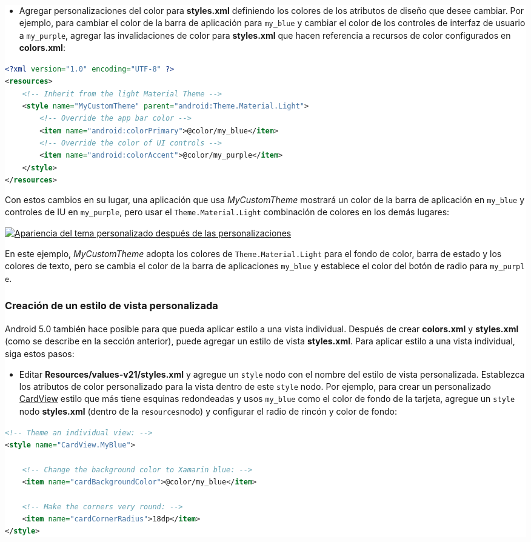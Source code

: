 -   Agregar personalizaciones del color para **styles.xml** definiendo los colores de los atributos de diseño que desee cambiar. Por ejemplo, para cambiar el color de la barra de aplicación para `my_blue` y cambiar el color de los controles de interfaz de usuario a `my_purple`, agregar las invalidaciones de color para **styles.xml** que hacen referencia a recursos de color configurados en **colors.xml**:

```xml
<?xml version="1.0" encoding="UTF-8" ?>
<resources>
    <!-- Inherit from the light Material Theme -->
    <style name="MyCustomTheme" parent="android:Theme.Material.Light">
        <!-- Override the app bar color -->
        <item name="android:colorPrimary">@color/my_blue</item>
        <!-- Override the color of UI controls -->
        <item name="android:colorAccent">@color/my_purple</item>
    </style>
</resources>
```

Con estos cambios en su lugar, una aplicación que usa *MyCustomTheme* mostrará un color de la barra de aplicación en `my_blue` y controles de IU en `my_purple`, pero usar el `Theme.Material.Light` combinación de colores en los demás lugares:

[![Apariencia del tema personalizado después de las personalizaciones](material-theme-images/custom-theme-after-sml.png)](material-theme-images/custom-theme-after.png#lightbox)

En este ejemplo, *MyCustomTheme* adopta los colores de `Theme.Material.Light` para el fondo de color, barra de estado y los colores de texto, pero se cambia el color de la barra de aplicaciones `my_blue` y establece el color del botón de radio para `my_purple`.

<a name="customview" />

### <a name="creating-a-custom-view-style"></a>Creación de un estilo de vista personalizada

Android 5.0 también hace posible para que pueda aplicar estilo a una vista individual. Después de crear **colors.xml** y **styles.xml** (como se describe en la sección anterior), puede agregar un estilo de vista **styles.xml**.
Para aplicar estilo a una vista individual, siga estos pasos:

-   Editar **Resources/values-v21/styles.xml** y agregue un `style` nodo con el nombre del estilo de vista personalizada. Establezca los atributos de color personalizado para la vista dentro de este `style` nodo. Por ejemplo, para crear un personalizado [CardView](~/android/user-interface/controls/card-view.md) estilo que más tiene esquinas redondeadas y usos `my_blue` como el color de fondo de la tarjeta, agregue un `style` nodo **styles.xml** (dentro de la `resources`nodo) y configurar el radio de rincón y color de fondo:

```xml
<!-- Theme an individual view: -->
<style name="CardView.MyBlue">

    <!-- Change the background color to Xamarin blue: -->
    <item name="cardBackgroundColor">@color/my_blue</item>

    <!-- Make the corners very round: -->
    <item name="cardCornerRadius">18dp</item>
</style>
```
